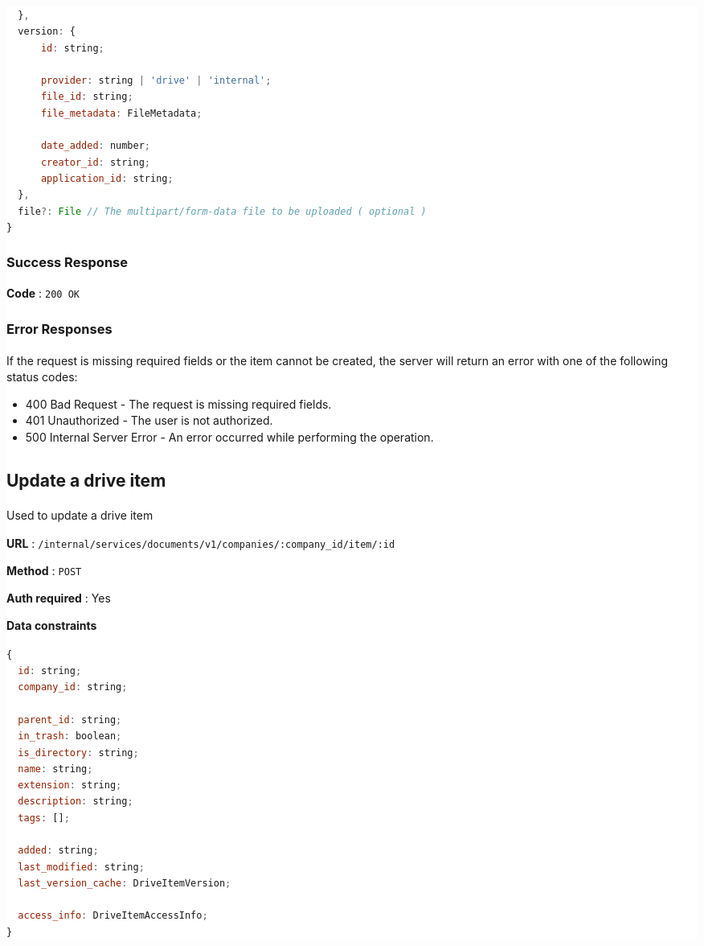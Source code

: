 ```javascript
  },
  version: {
      id: string;

      provider: string | 'drive' | 'internal';
      file_id: string;
      file_metadata: FileMetadata;

      date_added: number;
      creator_id: string;
      application_id: string;
  },
  file?: File // The multipart/form-data file to be uploaded ( optional )
}
```

### Success Response

**Code** : `200 OK`

### Error Responses

If the request is missing required fields or the item cannot be created, the server will return an error with one of the following status codes:

- 400 Bad Request - The request is missing required fields.
- 401 Unauthorized - The user is not authorized.
- 500 Internal Server Error - An error occurred while performing the operation.

## Update a drive item

Used to update a drive item

**URL** : `/internal/services/documents/v1/companies/:company_id/item/:id`

**Method** : `POST`

**Auth required** : Yes

**Data constraints**

```javascript
{
  id: string;
  company_id: string;

  parent_id: string;
  in_trash: boolean;
  is_directory: string;
  name: string;
  extension: string;
  description: string;
  tags: [];

  added: string;
  last_modified: string;
  last_version_cache: DriveItemVersion;

  access_info: DriveItemAccessInfo;
}
```
